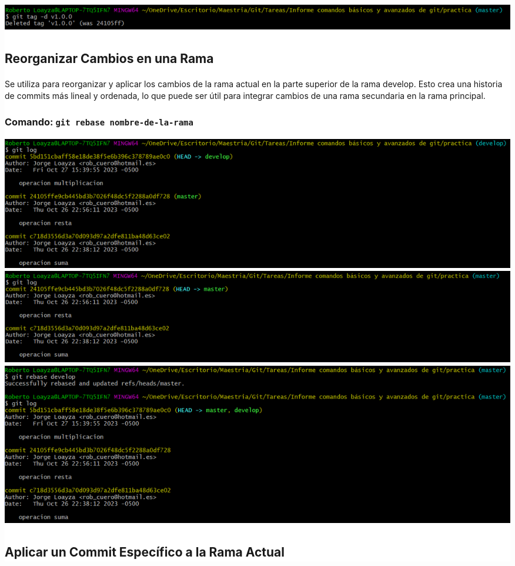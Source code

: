 ![Esta es una imagen de ejemplo](/assets/tagD.jpg)

## Reorganizar Cambios en una Rama

Se utiliza para reorganizar y aplicar los cambios de la rama actual en la parte superior de la rama develop. Esto crea una historia de commits más lineal y ordenada, lo que puede ser útil para integrar cambios de una rama secundaria en la rama principal.

### Comando: `git rebase nombre-de-la-rama`

![Esta es una imagen de ejemplo](/assets/rebase1.jpg)
![Esta es una imagen de ejemplo](/assets/rebase2.jpg)
![Esta es una imagen de ejemplo](/assets/rebase3.jpg)

## Aplicar un Commit Específico a la Rama Actual
